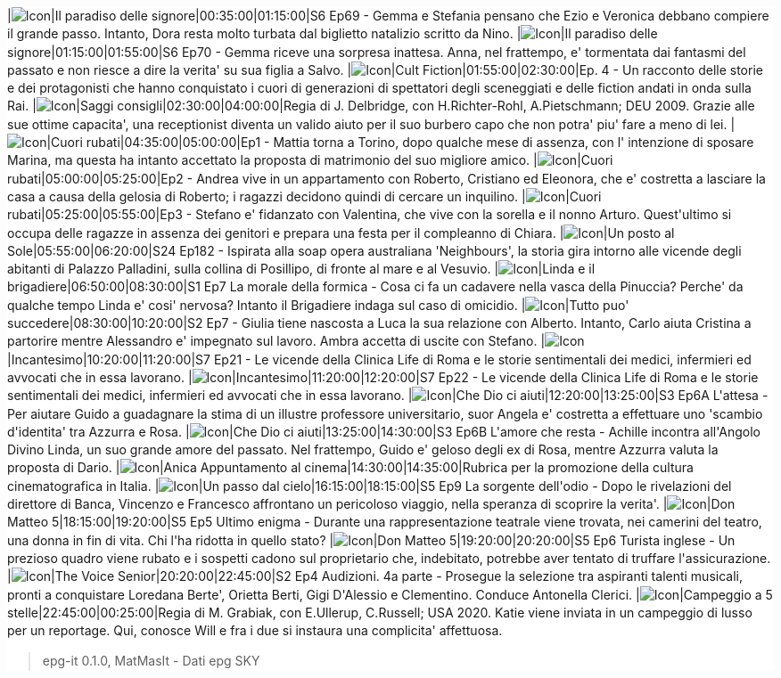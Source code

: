 |![Icon](https://guidatv.sky.it/uuid/dtt_cover_l58VsCKBwnW.png)|Il paradiso delle signore|00:35:00|01:15:00|S6 Ep69 - Gemma e Stefania pensano che Ezio e Veronica debbano compiere il grande passo. Intanto, Dora resta molto turbata dal biglietto natalizio scritto da Nino.
|![Icon](https://guidatv.sky.it/uuid/dtt_cover_l58VsCKBwnW.png)|Il paradiso delle signore|01:15:00|01:55:00|S6 Ep70 - Gemma riceve una sorpresa inattesa. Anna, nel frattempo, e&#039; tormentata dai fantasmi del passato e non riesce a dire la verita&#039; su sua figlia a Salvo.
|![Icon](https://guidatv.sky.it/uuid/dtt_cover_l58VsCKBwnW.png)|Cult Fiction|01:55:00|02:30:00|Ep. 4 - Un racconto delle storie e dei protagonisti che hanno conquistato i cuori di generazioni di spettatori degli sceneggiati e delle fiction andati in onda sulla Rai.
|![Icon](https://guidatv.sky.it/uuid/dtt_cover_l58VsCKBwnW.png)|Saggi consigli|02:30:00|04:00:00|Regia di J. Delbridge, con H.Richter-Rohl, A.Pietschmann; DEU 2009. Grazie alle sue ottime capacita&#039;, una receptionist diventa un valido aiuto per il suo burbero capo che non potra&#039; piu&#039; fare a meno di lei.
|![Icon](https://guidatv.sky.it/uuid/dtt_cover_l58VsCKBwnW.png)|Cuori rubati|04:35:00|05:00:00|Ep1 - Mattia torna a Torino, dopo qualche mese di assenza, con l&#039; intenzione di sposare Marina, ma questa ha intanto accettato la proposta di matrimonio del suo migliore amico.
|![Icon](https://guidatv.sky.it/uuid/dtt_cover_l58VsCKBwnW.png)|Cuori rubati|05:00:00|05:25:00|Ep2 - Andrea vive in un appartamento con Roberto, Cristiano ed Eleonora, che e&#039; costretta a lasciare la casa a causa della gelosia di Roberto; i ragazzi decidono quindi di cercare un inquilino.
|![Icon](https://guidatv.sky.it/uuid/dtt_cover_l58VsCKBwnW.png)|Cuori rubati|05:25:00|05:55:00|Ep3 - Stefano e&#039; fidanzato con Valentina, che vive con la sorella e il nonno Arturo. Quest&#039;ultimo si occupa delle ragazze in assenza dei genitori e prepara una festa per il compleanno di Chiara.
|![Icon](https://guidatv.sky.it/uuid/dtt_cover_l58VsCKBwnW.png)|Un posto al Sole|05:55:00|06:20:00|S24 Ep182 - Ispirata alla soap opera australiana &#039;Neighbours&#039;, la storia gira intorno alle vicende degli abitanti di Palazzo Palladini, sulla collina di Posillipo, di fronte al mare e al Vesuvio.
|![Icon](https://guidatv.sky.it/uuid/dtt_cover_l58VsCKBwnW.png)|Linda e il brigadiere|06:50:00|08:30:00|S1 Ep7 La morale della formica - Cosa ci fa un cadavere nella vasca della Pinuccia? Perche&#039; da qualche tempo Linda e&#039; cosi&#039; nervosa? Intanto il Brigadiere indaga sul caso di omicidio.
|![Icon](https://guidatv.sky.it/uuid/dtt_cover_l58VsCKBwnW.png)|Tutto puo&#039; succedere|08:30:00|10:20:00|S2 Ep7 - Giulia tiene nascosta a Luca la sua relazione con Alberto. Intanto, Carlo aiuta Cristina a partorire mentre Alessandro e&#039; impegnato sul lavoro. Ambra accetta di uscite con Stefano.
|![Icon](https://guidatv.sky.it/uuid/dtt_cover_l58VsCKBwnW.png)|Incantesimo|10:20:00|11:20:00|S7 Ep21 - Le vicende della Clinica Life di Roma e le storie sentimentali dei medici, infermieri ed avvocati che in essa lavorano.
|![Icon](https://guidatv.sky.it/uuid/dtt_cover_l58VsCKBwnW.png)|Incantesimo|11:20:00|12:20:00|S7 Ep22 - Le vicende della Clinica Life di Roma e le storie sentimentali dei medici, infermieri ed avvocati che in essa lavorano.
|![Icon](https://guidatv.sky.it/uuid/dtt_cover_l58VsCKBwnW.png)|Che Dio ci aiuti|12:20:00|13:25:00|S3 Ep6A L&#039;attesa - Per aiutare Guido a guadagnare la stima di un illustre professore universitario, suor Angela e&#039; costretta a effettuare uno &#039;scambio d&#039;identita&#039; tra Azzurra e Rosa.
|![Icon](https://guidatv.sky.it/uuid/dtt_cover_l58VsCKBwnW.png)|Che Dio ci aiuti|13:25:00|14:30:00|S3 Ep6B L&#039;amore che resta - Achille incontra all&#039;Angolo Divino Linda, un suo grande amore del passato. Nel frattempo, Guido e&#039; geloso degli ex di Rosa, mentre Azzurra valuta la proposta di Dario.
|![Icon](https://guidatv.sky.it/uuid/dtt_cover_l58VsCKBwnW.png)|Anica Appuntamento al cinema|14:30:00|14:35:00|Rubrica per la promozione della cultura cinematografica in Italia.
|![Icon](https://guidatv.sky.it/uuid/dtt_cover_l58VsCKBwnW.png)|Un passo dal cielo|16:15:00|18:15:00|S5 Ep9 La sorgente dell&#039;odio - Dopo le rivelazioni del direttore di Banca, Vincenzo e Francesco affrontano un pericoloso viaggio, nella speranza di scoprire la verita&#039;.
|![Icon](https://guidatv.sky.it/uuid/dtt_cover_l58VsCKBwnW.png)|Don Matteo 5|18:15:00|19:20:00|S5 Ep5 Ultimo enigma - Durante una rappresentazione teatrale viene trovata, nei camerini del teatro, una donna in fin di vita. Chi l&#039;ha ridotta in quello stato?
|![Icon](https://guidatv.sky.it/uuid/dtt_cover_l58VsCKBwnW.png)|Don Matteo 5|19:20:00|20:20:00|S5 Ep6 Turista inglese - Un prezioso quadro viene rubato e i sospetti cadono sul proprietario che, indebitato, potrebbe aver tentato di truffare l&#039;assicurazione.
|![Icon](https://guidatv.sky.it/uuid/dtt_cover_l58VsCKBwnW.png)|The Voice Senior|20:20:00|22:45:00|S2 Ep4 Audizioni. 4a parte - Prosegue la selezione tra aspiranti talenti musicali, pronti a conquistare Loredana Berte&#039;, Orietta Berti, Gigi D&#039;Alessio e Clementino. Conduce Antonella Clerici.
|![Icon](https://guidatv.sky.it/uuid/dtt_cover_l58VsCKBwnW.png)|Campeggio a 5 stelle|22:45:00|00:25:00|Regia di M. Grabiak, con E.Ullerup, C.Russell; USA 2020. Katie viene inviata in un campeggio di lusso per un reportage. Qui, conosce Will e fra i due si instaura una complicita&#039; affettuosa.



 > epg-it 0.1.0, MatMasIt - Dati epg SKY